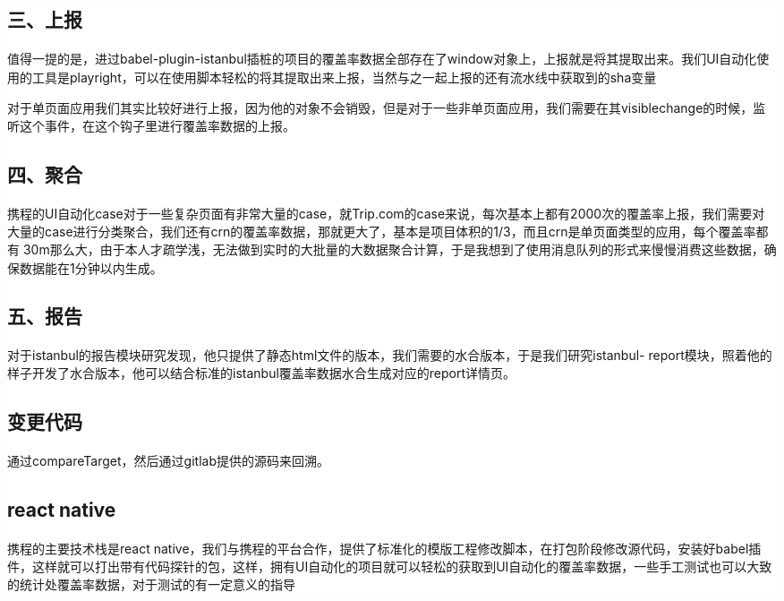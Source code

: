 ## 三、上报

值得一提的是，进过babel-plugin-istanbul插桩的项目的覆盖率数据全部存在了window对象上，上报就是将其提取出来。我们UI自动化使用的工具是playright，可以在使用脚本轻松的将其提取出来上报，当然与之一起上报的还有流水线中获取到的sha变量

对于单页面应用我们其实比较好进行上报，因为他的对象不会销毁，但是对于一些非单页面应用，我们需要在其visiblechange的时候，监听这个事件，在这个钩子里进行覆盖率数据的上报。

## 四、聚合

携程的UI自动化case对于一些复杂页面有非常大量的case，就Trip.com的case来说，每次基本上都有2000次的覆盖率上报，我们需要对大量的case进行分类聚合，我们还有crn的覆盖率数据，那就更大了，基本是项目体积的1/3，而且crn是单页面类型的应用，每个覆盖率都有 30m那么大，由于本人才疏学浅，无法做到实时的大批量的大数据聚合计算，于是我想到了使用消息队列的形式来慢慢消费这些数据，确保数据能在1分钟以内生成。

## 五、报告

对于istanbul的报告模块研究发现，他只提供了静态html文件的版本，我们需要的水合版本，于是我们研究istanbul- report模块，照着他的样子开发了水合版本，他可以结合标准的istanbul覆盖率数据水合生成对应的report详情页。

## 变更代码

通过compareTarget，然后通过gitlab提供的源码来回溯。

## react native

携程的主要技术栈是react native，我们与携程的平台合作，提供了标准化的模版工程修改脚本，在打包阶段修改源代码，安装好babel插件，这样就可以打出带有代码探针的包，这样，拥有UI自动化的项目就可以轻松的获取到UI自动化的覆盖率数据，一些手工测试也可以大致的统计处覆盖率数据，对于测试的有一定意义的指导